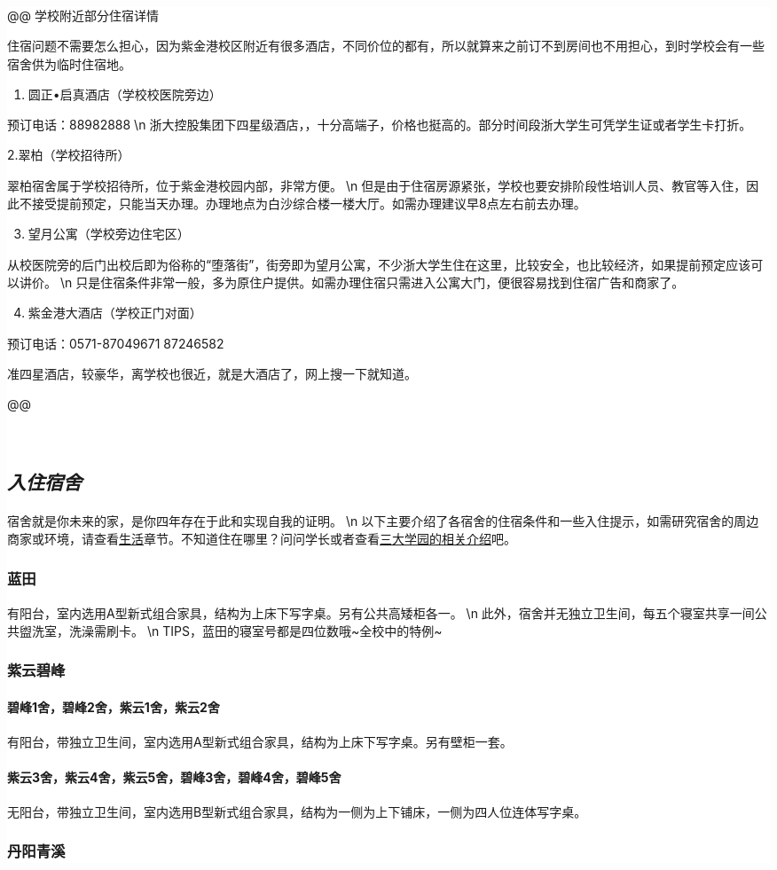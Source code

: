 @@ 学校附近部分住宿详情

住宿问题不需要怎么担心，因为紫金港校区附近有很多酒店，不同价位的都有，所以就算来之前订不到房间也不用担心，到时学校会有一些宿舍供为临时住宿地。

1. 圆正•启真酒店（学校校医院旁边）

预订电话：88982888
\n
浙大控股集团下四星级酒店，，十分高端子，价格也挺高的。部分时间段浙大学生可凭学生证或者学生卡打折。


2.翠柏（学校招待所）

翠柏宿舍属于学校招待所，位于紫金港校园内部，非常方便。
\n
但是由于住宿房源紧张，学校也要安排阶段性培训人员、教官等入住，因此不接受提前预定，只能当天办理。办理地点为白沙综合楼一楼大厅。如需办理建议早8点左右前去办理。

3. 望月公寓（学校旁边住宅区）

从校医院旁的后门出校后即为俗称的“堕落街”，街旁即为望月公寓，不少浙大学生住在这里，比较安全，也比较经济，如果提前预定应该可以讲价。
\n
只是住宿条件非常一般，多为原住户提供。如需办理住宿只需进入公寓大门，便很容易找到住宿广告和商家了。

4. 紫金港大酒店（学校正门对面）

预订电话：0571-87049671 87246582  

准四星酒店，较豪华，离学校也很近，就是大酒店了，网上搜一下就知道。

@@

 
## *入住宿舍* 

宿舍就是你未来的家，是你四年存在于此和实现自我的证明。
\n
以下主要介绍了各宿舍的住宿条件和一些入住提示，如需研究宿舍的周边商家或环境，请查看[生活](链接)章节。不知道住在哪里？问问学长或者查看[三大学园的相关介绍](链接)吧。

### 蓝田

有阳台，室内选用A型新式组合家具，结构为上床下写字桌。另有公共高矮柜各一。
\n
此外，宿舍并无独立卫生间，每五个寝室共享一间公共盥洗室，洗澡需刷卡。
\n
TIPS，蓝田的寝室号都是四位数哦~全校中的特例~

### 紫云碧峰

#### 碧峰1舍，碧峰2舍，紫云1舍，紫云2舍

有阳台，带独立卫生间，室内选用A型新式组合家具，结构为上床下写字桌。另有壁柜一套。

#### 紫云3舍，紫云4舍，紫云5舍，碧峰3舍，碧峰4舍，碧峰5舍

无阳台，带独立卫生间，室内选用B型新式组合家具，结构为一侧为上下铺床，一侧为四人位连体写字桌。

### 丹阳青溪

